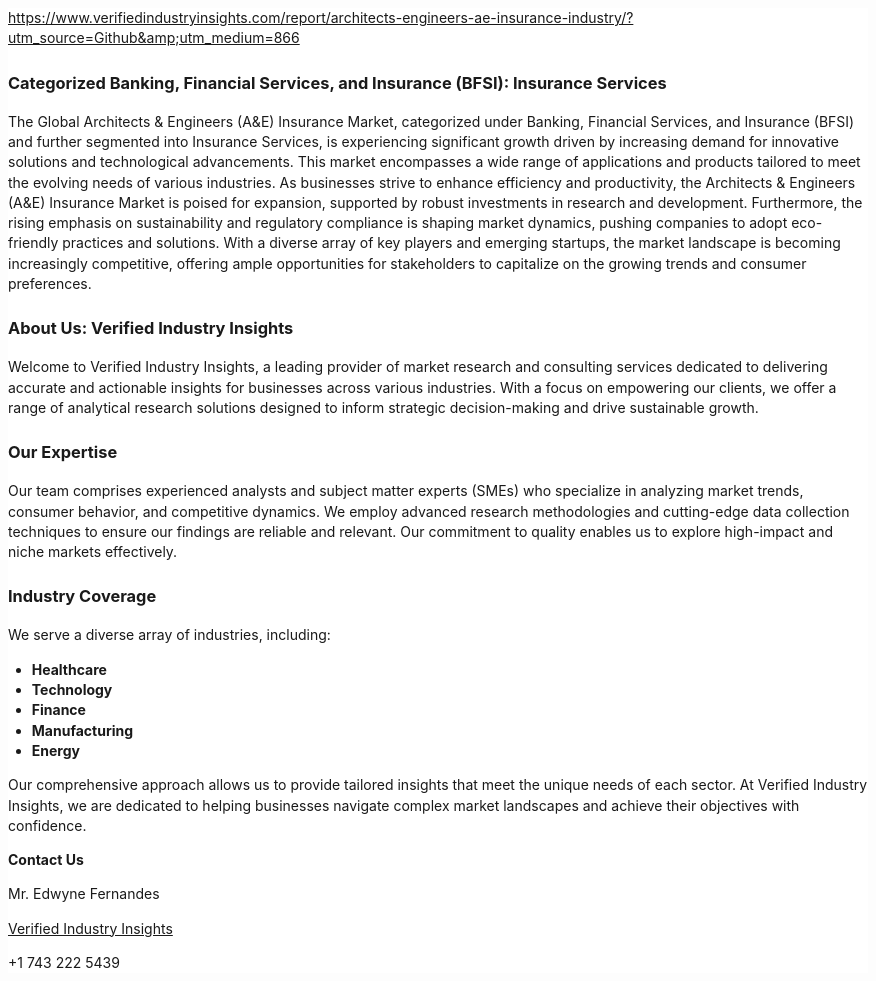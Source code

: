 </strong><a href="https://www.verifiedindustryinsights.com/report/architects-engineers-ae-insurance-industry/?utm_source=Github&amp;utm_medium=866">https://www.verifiedindustryinsights.com/report/architects-engineers-ae-insurance-industry/?utm_source=Github&amp;utm_medium=866</a>&nbsp;</p><h3>Categorized Banking, Financial Services, and Insurance (BFSI): Insurance Services </h3><p>The Global Architects & Engineers (A&E) Insurance Market, categorized under Banking, Financial Services, and Insurance (BFSI) and further segmented into Insurance Services, is experiencing significant growth driven by increasing demand for innovative solutions and technological advancements. This market encompasses a wide range of applications and products tailored to meet the evolving needs of various industries. As businesses strive to enhance efficiency and productivity, the Architects & Engineers (A&E) Insurance Market is poised for expansion, supported by robust investments in research and development. Furthermore, the rising emphasis on sustainability and regulatory compliance is shaping market dynamics, pushing companies to adopt eco-friendly practices and solutions. With a diverse array of key players and emerging startups, the market landscape is becoming increasingly competitive, offering ample opportunities for stakeholders to capitalize on the growing trends and consumer preferences.</p><h3>About Us: Verified Industry Insights</h3><p>Welcome to Verified Industry Insights, a leading provider of market research and consulting services dedicated to delivering accurate and actionable insights for businesses across various industries. With a focus on empowering our clients, we offer a range of analytical research solutions designed to inform strategic decision-making and drive sustainable growth.</p><h3>Our Expertise</h3><p>Our team comprises experienced analysts and subject matter experts (SMEs) who specialize in analyzing market trends, consumer behavior, and competitive dynamics. We employ advanced research methodologies and cutting-edge data collection techniques to ensure our findings are reliable and relevant. Our commitment to quality enables us to explore high-impact and niche markets effectively.</p><h3>Industry Coverage</h3><p>We serve a diverse array of industries, including:</p><ul><li><strong>Healthcare</strong></li><li><strong>Technology</strong></li><li><strong>Finance</strong></li><li><strong>Manufacturing</strong></li><li><strong>Energy</strong></li></ul><p>Our comprehensive approach allows us to provide tailored insights that meet the unique needs of each sector. At Verified Industry Insights, we are dedicated to helping businesses navigate complex market landscapes and achieve their objectives with confidence.</p><p><strong>Contact Us</strong></p><p>Mr. Edwyne Fernandes</p><p><a href="https://www.verifiedindustryinsights.com/">Verified Industry Insights</a></p><p>+1 743 222 5439</p>
